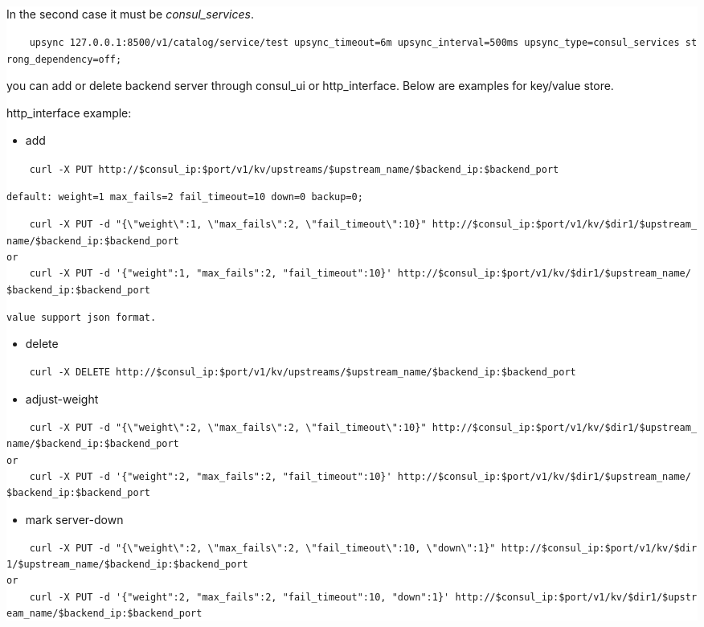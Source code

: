 In the second case it must be
*consul\_services*.

``` nginx-consul
    upsync 127.0.0.1:8500/v1/catalog/service/test upsync_timeout=6m upsync_interval=500ms upsync_type=consul_services strong_dependency=off;
```

you can add or delete backend server through consul\_ui or
http\_interface. Below are examples for key/value store.

http\_interface
example:

  - add



``` 
    curl -X PUT http://$consul_ip:$port/v1/kv/upstreams/$upstream_name/$backend_ip:$backend_port
```

    default: weight=1 max_fails=2 fail_timeout=10 down=0 backup=0;

``` 
    curl -X PUT -d "{\"weight\":1, \"max_fails\":2, \"fail_timeout\":10}" http://$consul_ip:$port/v1/kv/$dir1/$upstream_name/$backend_ip:$backend_port
or
    curl -X PUT -d '{"weight":1, "max_fails":2, "fail_timeout":10}' http://$consul_ip:$port/v1/kv/$dir1/$upstream_name/$backend_ip:$backend_port
```

    value support json format.

  - delete



``` 
    curl -X DELETE http://$consul_ip:$port/v1/kv/upstreams/$upstream_name/$backend_ip:$backend_port
```

  - adjust-weight



``` 
    curl -X PUT -d "{\"weight\":2, \"max_fails\":2, \"fail_timeout\":10}" http://$consul_ip:$port/v1/kv/$dir1/$upstream_name/$backend_ip:$backend_port
or
    curl -X PUT -d '{"weight":2, "max_fails":2, "fail_timeout":10}' http://$consul_ip:$port/v1/kv/$dir1/$upstream_name/$backend_ip:$backend_port
```

  - mark
server-down



``` 
    curl -X PUT -d "{\"weight\":2, \"max_fails\":2, \"fail_timeout\":10, \"down\":1}" http://$consul_ip:$port/v1/kv/$dir1/$upstream_name/$backend_ip:$backend_port
or
    curl -X PUT -d '{"weight":2, "max_fails":2, "fail_timeout":10, "down":1}' http://$consul_ip:$port/v1/kv/$dir1/$upstream_name/$backend_ip:$backend_port
```
